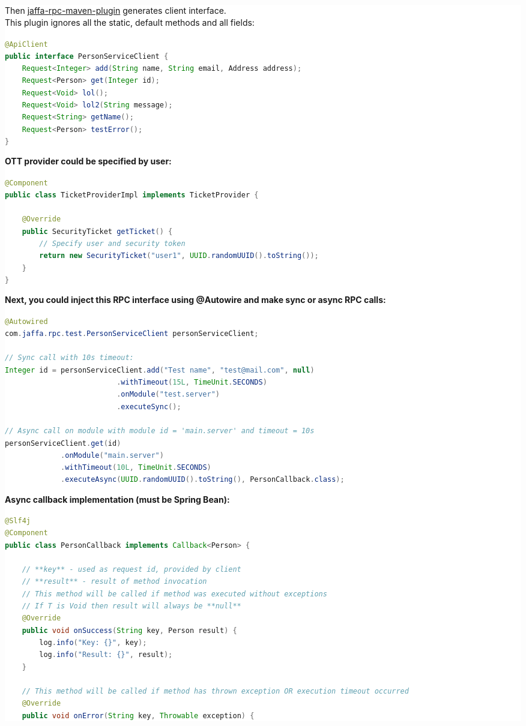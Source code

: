 Then [jaffa-rpc-maven-plugin](https://github.com/dredwardhyde/jaffa-rpc-maven-plugin) generates client interface.  
This plugin ignores all the static, default methods and all fields:

```java
@ApiClient
public interface PersonServiceClient {
    Request<Integer> add(String name, String email, Address address);
    Request<Person> get(Integer id);
    Request<Void> lol();
    Request<Void> lol2(String message);
    Request<String> getName();
    Request<Person> testError();
}
```

**OTT provider could be specified by user:**

```java
@Component
public class TicketProviderImpl implements TicketProvider {

    @Override
    public SecurityTicket getTicket() {
        // Specify user and security token
        return new SecurityTicket("user1", UUID.randomUUID().toString());
    }
}
```

**Next, you could inject this RPC interface using @Autowire and make sync or async RPC calls:**

```java
@Autowired
com.jaffa.rpc.test.PersonServiceClient personServiceClient;

// Sync call with 10s timeout:
Integer id = personServiceClient.add("Test name", "test@mail.com", null)
                          .withTimeout(15L, TimeUnit.SECONDS)
                          .onModule("test.server")
                          .executeSync();

// Async call on module with module id = 'main.server' and timeout = 10s
personServiceClient.get(id)
             .onModule("main.server")
             .withTimeout(10L, TimeUnit.SECONDS)
             .executeAsync(UUID.randomUUID().toString(), PersonCallback.class);
```

**Async callback implementation (must be Spring Bean):**  
```java
@Slf4j
@Component
public class PersonCallback implements Callback<Person> {

    // **key** - used as request id, provided by client
    // **result** - result of method invocation
    // This method will be called if method was executed without exceptions
    // If T is Void then result will always be **null**
    @Override
    public void onSuccess(String key, Person result) {
        log.info("Key: {}", key);
        log.info("Result: {}", result);
    }

    // This method will be called if method has thrown exception OR execution timeout occurred
    @Override
    public void onError(String key, Throwable exception) {
```